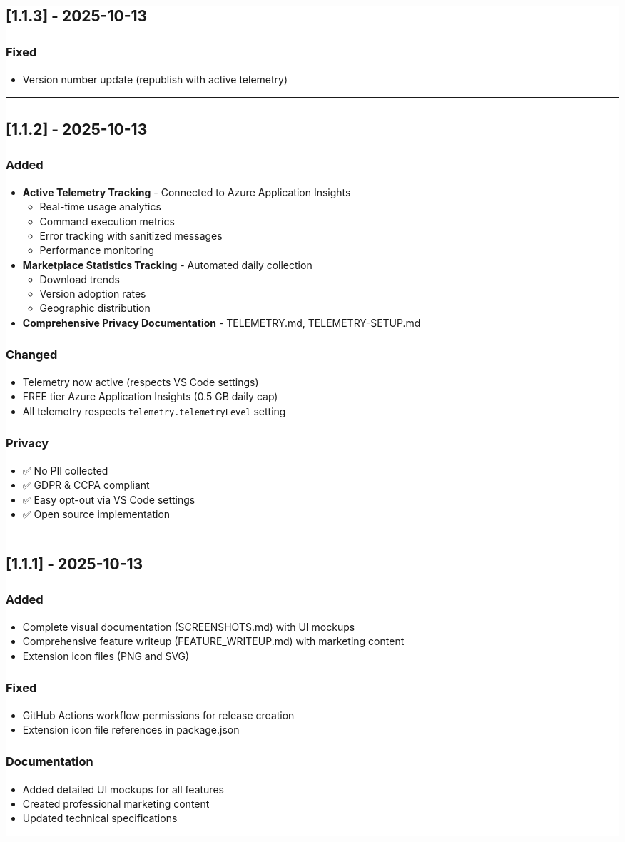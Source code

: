 
## [1.1.3] - 2025-10-13

### Fixed
- Version number update (republish with active telemetry)

---

## [1.1.2] - 2025-10-13

### Added
- **Active Telemetry Tracking** - Connected to Azure Application Insights
  - Real-time usage analytics
  - Command execution metrics
  - Error tracking with sanitized messages
  - Performance monitoring
- **Marketplace Statistics Tracking** - Automated daily collection
  - Download trends
  - Version adoption rates
  - Geographic distribution
- **Comprehensive Privacy Documentation** - TELEMETRY.md, TELEMETRY-SETUP.md

### Changed
- Telemetry now active (respects VS Code settings)
- FREE tier Azure Application Insights (0.5 GB daily cap)
- All telemetry respects `telemetry.telemetryLevel` setting

### Privacy
- ✅ No PII collected
- ✅ GDPR & CCPA compliant
- ✅ Easy opt-out via VS Code settings
- ✅ Open source implementation

---

## [1.1.1] - 2025-10-13

### Added
- Complete visual documentation (SCREENSHOTS.md) with UI mockups
- Comprehensive feature writeup (FEATURE_WRITEUP.md) with marketing content
- Extension icon files (PNG and SVG)

### Fixed
- GitHub Actions workflow permissions for release creation
- Extension icon file references in package.json

### Documentation
- Added detailed UI mockups for all features
- Created professional marketing content
- Updated technical specifications

---